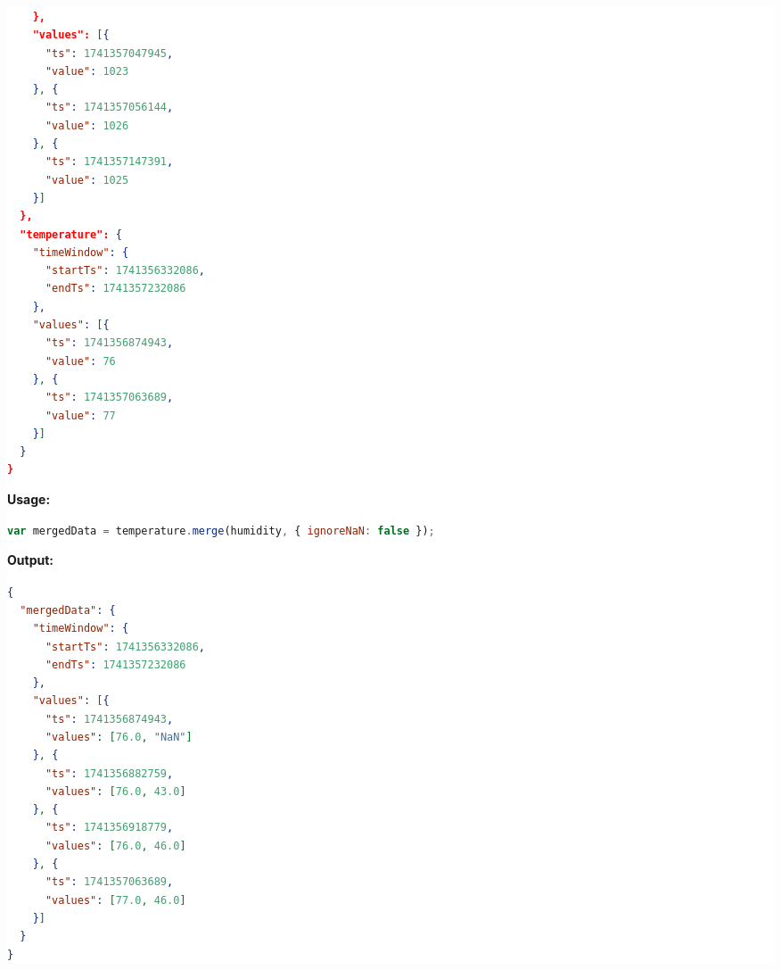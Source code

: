 ```json
    },
    "values": [{
      "ts": 1741357047945,
      "value": 1023
    }, {
      "ts": 1741357056144,
      "value": 1026
    }, {
      "ts": 1741357147391,
      "value": 1025
    }]
  },
  "temperature": {
    "timeWindow": {
      "startTs": 1741356332086,
      "endTs": 1741357232086
    },
    "values": [{
      "ts": 1741356874943,
      "value": 76
    }, {
      "ts": 1741357063689,
      "value": 77
    }]
  }
}
```

**Usage:**

```javascript
var mergedData = temperature.merge(humidity, { ignoreNaN: false });
```

**Output:**

```json
{
  "mergedData": {
    "timeWindow": {
      "startTs": 1741356332086,
      "endTs": 1741357232086
    },
    "values": [{
      "ts": 1741356874943,
      "values": [76.0, "NaN"]
    }, {
      "ts": 1741356882759,
      "values": [76.0, 43.0]
    }, {
      "ts": 1741356918779,
      "values": [76.0, 46.0]
    }, {
      "ts": 1741357063689,
      "values": [77.0, 46.0]
    }]
  }
}
```
